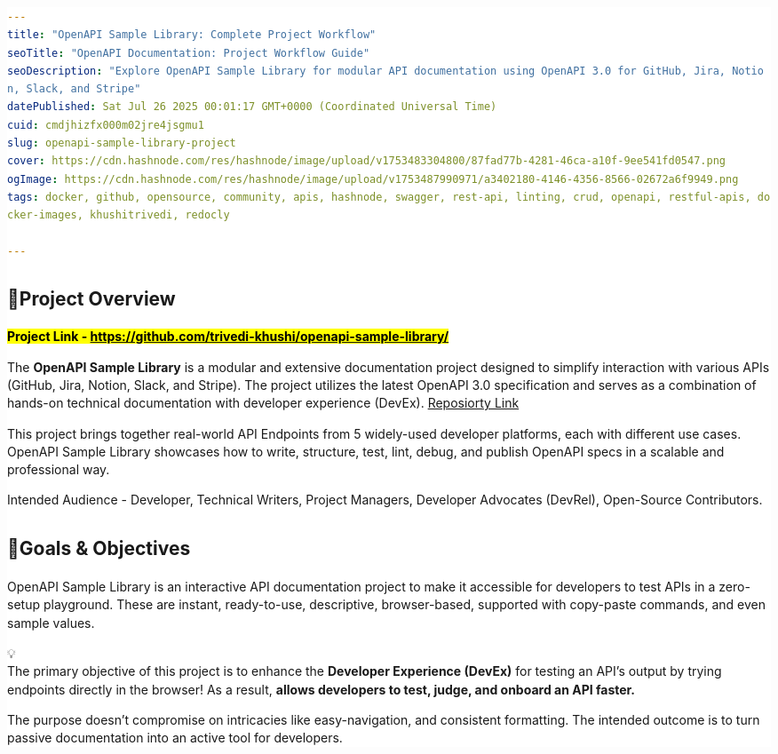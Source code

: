 ```yaml
---
title: "OpenAPI Sample Library: Complete Project Workflow"
seoTitle: "OpenAPI Documentation: Project Workflow Guide"
seoDescription: "Explore OpenAPI Sample Library for modular API documentation using OpenAPI 3.0 for GitHub, Jira, Notion, Slack, and Stripe"
datePublished: Sat Jul 26 2025 00:01:17 GMT+0000 (Coordinated Universal Time)
cuid: cmdjhizfx000m02jre4jsgmu1
slug: openapi-sample-library-project
cover: https://cdn.hashnode.com/res/hashnode/image/upload/v1753483304800/87fad77b-4281-46ca-a10f-9ee541fd0547.png
ogImage: https://cdn.hashnode.com/res/hashnode/image/upload/v1753487990971/a3402180-4146-4356-8566-02672a6f9949.png
tags: docker, github, opensource, community, apis, hashnode, swagger, rest-api, linting, crud, openapi, restful-apis, docker-images, khushitrivedi, redocly

---
```


## 💼Project Overview

**<mark>Project Link - </mark>** [**<mark>https://github.com/trivedi-khushi/openapi-sample-library/</mark>**](https://github.com/trivedi-khushi/openapi-sample-library/)

The **OpenAPI Sample Library** is a modular and extensive documentation project designed to simplify interaction with various APIs (GitHub, Jira, Notion, Slack, and Stripe). The project utilizes the latest OpenAPI 3.0 specification and serves as a combination of hands-on technical documentation with developer experience (DevEx). [Reposiorty Link](https://github.com/trivedi-khushi/openapi-sample-library/)

This project brings together real-world API Endpoints from 5 widely-used developer platforms, each with different use cases. OpenAPI Sample Library showcases how to write, structure, test, lint, debug, and publish OpenAPI specs in a scalable and professional way.

Intended Audience - Developer, Technical Writers, Project Managers, Developer Advocates (DevRel), Open-Source Contributors.

## 🎯Goals & Objectives

OpenAPI Sample Library is an interactive API documentation project to make it accessible for developers to test APIs in a zero-setup playground. These are instant, ready-to-use, descriptive, browser-based, supported with copy-paste commands, and even sample values.

<div data-node-type="callout">
<div data-node-type="callout-emoji">💡</div>
<div data-node-type="callout-text">The primary objective of this project is to enhance the <strong>Developer Experience (DevEx)</strong> for testing an API’s output by trying endpoints directly in the browser! As a result, <strong>allows developers to test, judge, and onboard an API faster.</strong></div>
</div>

The purpose doesn’t compromise on intricacies like easy-navigation, and consistent formatting. The intended outcome is to turn passive documentation into an active tool for developers.

